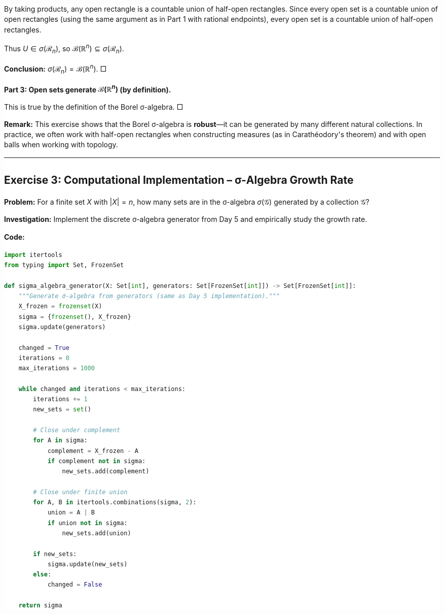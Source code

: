By taking products, any open rectangle is a countable union of half-open rectangles. Since every open set is a countable union of open rectangles (using the same argument as in Part 1 with rational endpoints), every open set is a countable union of half-open rectangles.

Thus $U \in \sigma(\mathcal{R}_n)$, so $\mathcal{B}(\mathbb{R}^n) \subseteq \sigma(\mathcal{R}_n)$.

**Conclusion:** $\sigma(\mathcal{R}_n) = \mathcal{B}(\mathbb{R}^n)$. □

**Part 3: Open sets generate $\mathcal{B}(\mathbb{R}^n)$ (by definition).**

This is true by the definition of the Borel σ-algebra. □

**Remark:** This exercise shows that the Borel σ-algebra is **robust**—it can be generated by many different natural collections. In practice, we often work with half-open rectangles when constructing measures (as in Carathéodory's theorem) and with open balls when working with topology.

---

## **Exercise 3: Computational Implementation – σ-Algebra Growth Rate**

**Problem:** For a finite set $X$ with $|X| = n$, how many sets are in the σ-algebra $\sigma(\mathcal{G})$ generated by a collection $\mathcal{G}$?

**Investigation:** Implement the discrete σ-algebra generator from Day 5 and empirically study the growth rate.

**Code:**

```python
import itertools
from typing import Set, FrozenSet

def sigma_algebra_generator(X: Set[int], generators: Set[FrozenSet[int]]) -> Set[FrozenSet[int]]:
    """Generate σ-algebra from generators (same as Day 5 implementation)."""
    X_frozen = frozenset(X)
    sigma = {frozenset(), X_frozen}
    sigma.update(generators)

    changed = True
    iterations = 0
    max_iterations = 1000

    while changed and iterations < max_iterations:
        iterations += 1
        new_sets = set()

        # Close under complement
        for A in sigma:
            complement = X_frozen - A
            if complement not in sigma:
                new_sets.add(complement)

        # Close under finite union
        for A, B in itertools.combinations(sigma, 2):
            union = A | B
            if union not in sigma:
                new_sets.add(union)

        if new_sets:
            sigma.update(new_sets)
        else:
            changed = False

    return sigma


```